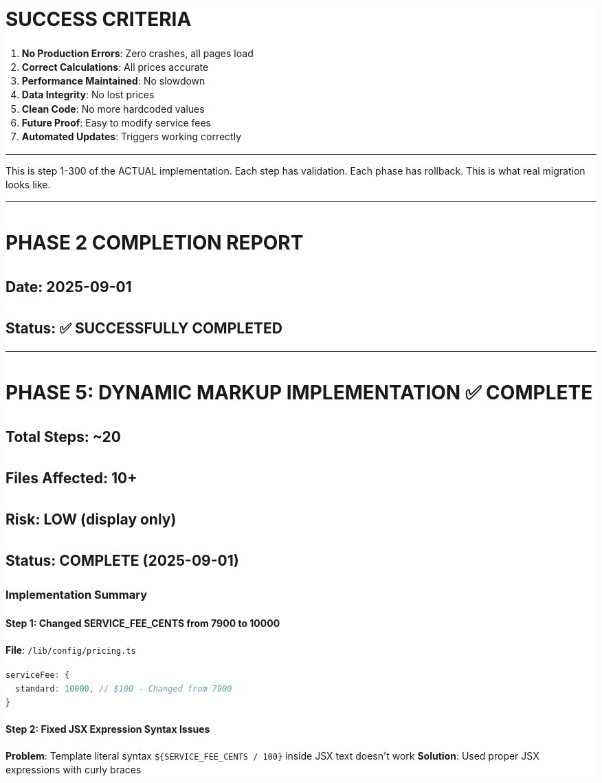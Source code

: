 # SUCCESS CRITERIA

1. **No Production Errors**: Zero crashes, all pages load
2. **Correct Calculations**: All prices accurate
3. **Performance Maintained**: No slowdown
4. **Data Integrity**: No lost prices
5. **Clean Code**: No more hardcoded values
6. **Future Proof**: Easy to modify service fees
7. **Automated Updates**: Triggers working correctly

---

This is step 1-300 of the ACTUAL implementation. Each step has validation. Each phase has rollback. This is what real migration looks like.

---

# PHASE 2 COMPLETION REPORT
## Date: 2025-09-01
## Status: ✅ SUCCESSFULLY COMPLETED

---

# PHASE 5: DYNAMIC MARKUP IMPLEMENTATION ✅ COMPLETE
## Total Steps: ~20
## Files Affected: 10+
## Risk: LOW (display only)
## Status: COMPLETE (2025-09-01)

### Implementation Summary

#### Step 1: Changed SERVICE_FEE_CENTS from 7900 to 10000
**File**: `/lib/config/pricing.ts`
```typescript
serviceFee: {
  standard: 10000, // $100 - Changed from 7900
}
```

#### Step 2: Fixed JSX Expression Syntax Issues
**Problem**: Template literal syntax `${SERVICE_FEE_CENTS / 100}` inside JSX text doesn't work
**Solution**: Used proper JSX expressions with curly braces

